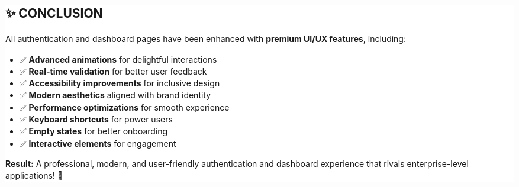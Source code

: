 
## ✨ **CONCLUSION**

All authentication and dashboard pages have been enhanced with **premium UI/UX features**, including:

- ✅ **Advanced animations** for delightful interactions
- ✅ **Real-time validation** for better user feedback
- ✅ **Accessibility improvements** for inclusive design
- ✅ **Modern aesthetics** aligned with brand identity
- ✅ **Performance optimizations** for smooth experience
- ✅ **Keyboard shortcuts** for power users
- ✅ **Empty states** for better onboarding
- ✅ **Interactive elements** for engagement

**Result:** A professional, modern, and user-friendly authentication and dashboard experience that rivals enterprise-level applications! 🚀
